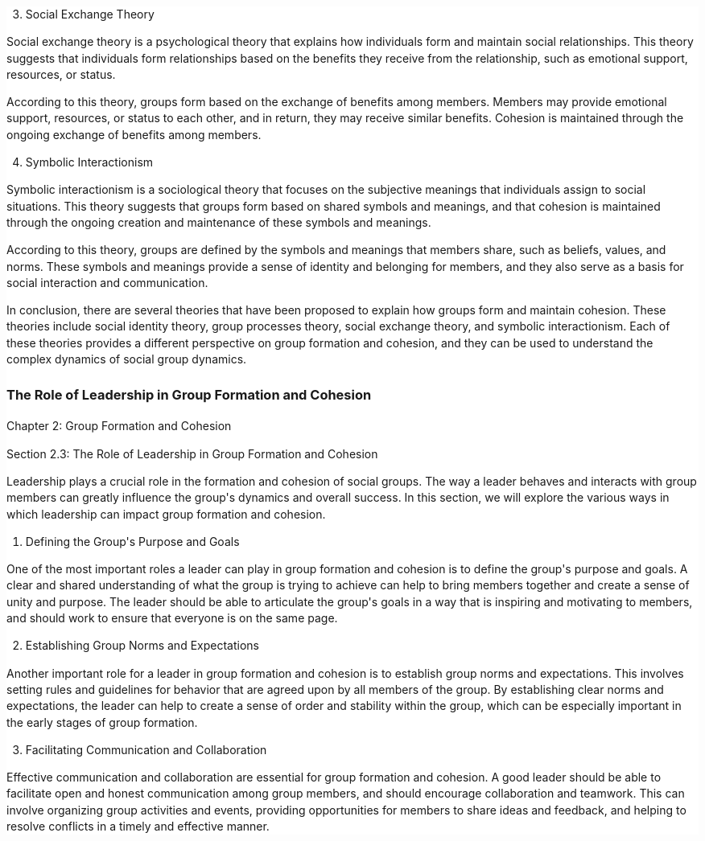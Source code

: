 3. Social Exchange Theory

Social exchange theory is a psychological theory that explains how individuals form and maintain social relationships. This theory suggests that individuals form relationships based on the benefits they receive from the relationship, such as emotional support, resources, or status.

According to this theory, groups form based on the exchange of benefits among members. Members may provide emotional support, resources, or status to each other, and in return, they may receive similar benefits. Cohesion is maintained through the ongoing exchange of benefits among members.

4. Symbolic Interactionism

Symbolic interactionism is a sociological theory that focuses on the subjective meanings that individuals assign to social situations. This theory suggests that groups form based on shared symbols and meanings, and that cohesion is maintained through the ongoing creation and maintenance of these symbols and meanings.

According to this theory, groups are defined by the symbols and meanings that members share, such as beliefs, values, and norms. These symbols and meanings provide a sense of identity and belonging for members, and they also serve as a basis for social interaction and communication.

In conclusion, there are several theories that have been proposed to explain how groups form and maintain cohesion. These theories include social identity theory, group processes theory, social exchange theory, and symbolic interactionism. Each of these theories provides a different perspective on group formation and cohesion, and they can be used to understand the complex dynamics of social group dynamics.
### The Role of Leadership in Group Formation and Cohesion
Chapter 2: Group Formation and Cohesion

Section 2.3: The Role of Leadership in Group Formation and Cohesion

Leadership plays a crucial role in the formation and cohesion of social groups. The way a leader behaves and interacts with group members can greatly influence the group's dynamics and overall success. In this section, we will explore the various ways in which leadership can impact group formation and cohesion.

1. Defining the Group's Purpose and Goals

One of the most important roles a leader can play in group formation and cohesion is to define the group's purpose and goals. A clear and shared understanding of what the group is trying to achieve can help to bring members together and create a sense of unity and purpose. The leader should be able to articulate the group's goals in a way that is inspiring and motivating to members, and should work to ensure that everyone is on the same page.

2. Establishing Group Norms and Expectations

Another important role for a leader in group formation and cohesion is to establish group norms and expectations. This involves setting rules and guidelines for behavior that are agreed upon by all members of the group. By establishing clear norms and expectations, the leader can help to create a sense of order and stability within the group, which can be especially important in the early stages of group formation.

3. Facilitating Communication and Collaboration

Effective communication and collaboration are essential for group formation and cohesion. A good leader should be able to facilitate open and honest communication among group members, and should encourage collaboration and teamwork. This can involve organizing group activities and events, providing opportunities for members to share ideas and feedback, and helping to resolve conflicts in a timely and effective manner.
